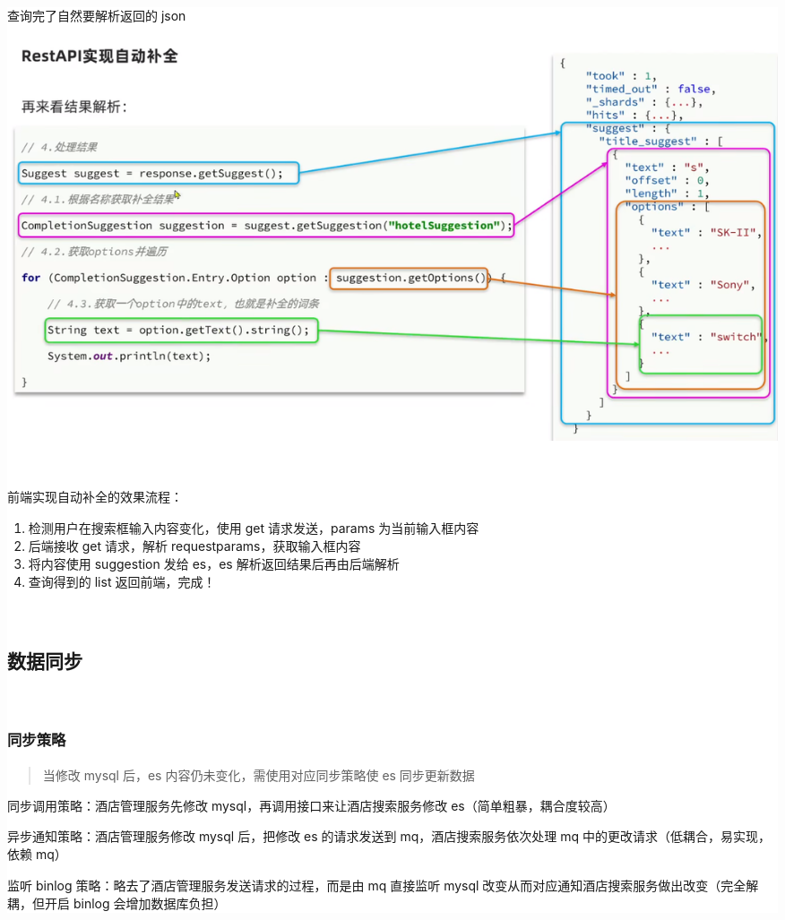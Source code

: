 查询完了自然要解析返回的 json

![](../img/cloud-hm/h25.png)

<br>

前端实现自动补全的效果流程：

1. 检测用户在搜索框输入内容变化，使用 get 请求发送，params 为当前输入框内容
2. 后端接收 get 请求，解析 requestparams，获取输入框内容
3. 将内容使用 suggestion 发给 es，es 解析返回结果后再由后端解析
4. 查询得到的 list 返回前端，完成！

<br>

## 数据同步

<br>

### 同步策略

> 当修改 mysql 后，es 内容仍未变化，需使用对应同步策略使 es 同步更新数据

同步调用策略：酒店管理服务先修改 mysql，再调用接口来让酒店搜索服务修改 es（简单粗暴，耦合度较高）

异步通知策略：酒店管理服务修改 mysql 后，把修改 es 的请求发送到 mq，酒店搜索服务依次处理 mq 中的更改请求（低耦合，易实现，依赖 mq）

监听 binlog 策略：略去了酒店管理服务发送请求的过程，而是由 mq 直接监听 mysql 改变从而对应通知酒店搜索服务做出改变（完全解耦，但开启 binlog 会增加数据库负担）